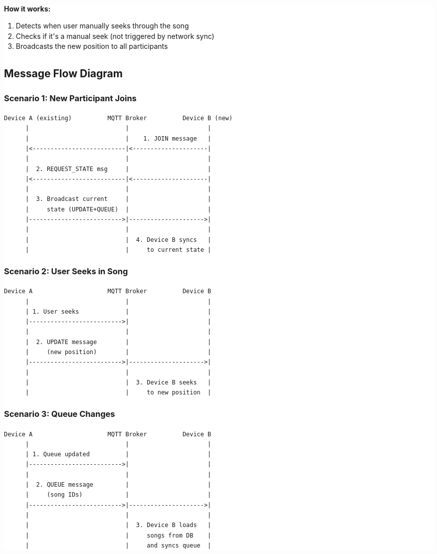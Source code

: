**How it works:**
1. Detects when user manually seeks through the song
2. Checks if it's a manual seek (not triggered by network sync)
3. Broadcasts the new position to all participants

## Message Flow Diagram

### Scenario 1: New Participant Joins
```
Device A (existing)          MQTT Broker          Device B (new)
      |                           |                      |
      |                           |    1. JOIN message   |
      |<--------------------------|<---------------------|
      |                           |                      |
      |  2. REQUEST_STATE msg     |                      |
      |<--------------------------|<---------------------|
      |                           |                      |
      |  3. Broadcast current     |                      |
      |     state (UPDATE+QUEUE)  |                      |
      |-------------------------->|--------------------->|
      |                           |                      |
      |                           |  4. Device B syncs   |
      |                           |     to current state |
```

### Scenario 2: User Seeks in Song
```
Device A                     MQTT Broker          Device B
      |                           |                      |
      | 1. User seeks             |                      |
      |-------------------------->|                      |
      |                           |                      |
      |  2. UPDATE message        |                      |
      |     (new position)        |                      |
      |-------------------------->|--------------------->|
      |                           |                      |
      |                           |  3. Device B seeks   |
      |                           |     to new position  |
```

### Scenario 3: Queue Changes
```
Device A                     MQTT Broker          Device B
      |                           |                      |
      | 1. Queue updated          |                      |
      |-------------------------->|                      |
      |                           |                      |
      |  2. QUEUE message         |                      |
      |     (song IDs)            |                      |
      |-------------------------->|--------------------->|
      |                           |                      |
      |                           |  3. Device B loads   |
      |                           |     songs from DB    |
      |                           |     and syncs queue  |
```
